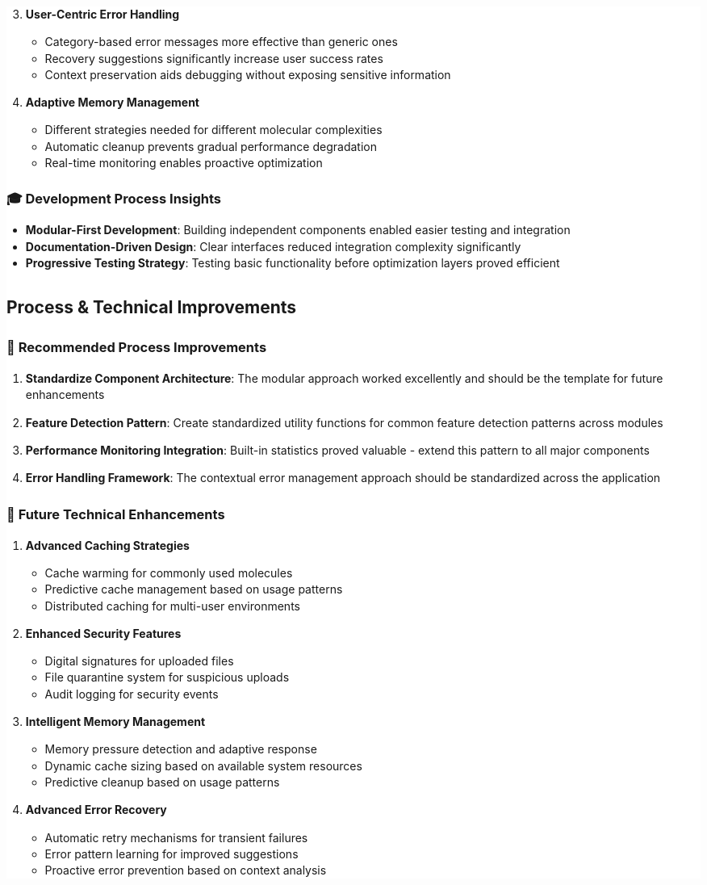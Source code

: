 3. **User-Centric Error Handling**
   - Category-based error messages more effective than generic ones
   - Recovery suggestions significantly increase user success rates
   - Context preservation aids debugging without exposing sensitive information

4. **Adaptive Memory Management**
   - Different strategies needed for different molecular complexities
   - Automatic cleanup prevents gradual performance degradation
   - Real-time monitoring enables proactive optimization

### 🎓 **Development Process Insights**

- **Modular-First Development**: Building independent components enabled easier testing and integration
- **Documentation-Driven Design**: Clear interfaces reduced integration complexity significantly
- **Progressive Testing Strategy**: Testing basic functionality before optimization layers proved efficient

## Process & Technical Improvements

### 🚀 **Recommended Process Improvements**

1. **Standardize Component Architecture**: The modular approach worked excellently and should be the template for future enhancements

2. **Feature Detection Pattern**: Create standardized utility functions for common feature detection patterns across modules

3. **Performance Monitoring Integration**: Built-in statistics proved valuable - extend this pattern to all major components

4. **Error Handling Framework**: The contextual error management approach should be standardized across the application

### 🔧 **Future Technical Enhancements**

1. **Advanced Caching Strategies**
   - Cache warming for commonly used molecules
   - Predictive cache management based on usage patterns
   - Distributed caching for multi-user environments

2. **Enhanced Security Features**
   - Digital signatures for uploaded files
   - File quarantine system for suspicious uploads
   - Audit logging for security events

3. **Intelligent Memory Management**
   - Memory pressure detection and adaptive response
   - Dynamic cache sizing based on available system resources
   - Predictive cleanup based on usage patterns

4. **Advanced Error Recovery**
   - Automatic retry mechanisms for transient failures
   - Error pattern learning for improved suggestions
   - Proactive error prevention based on context analysis
